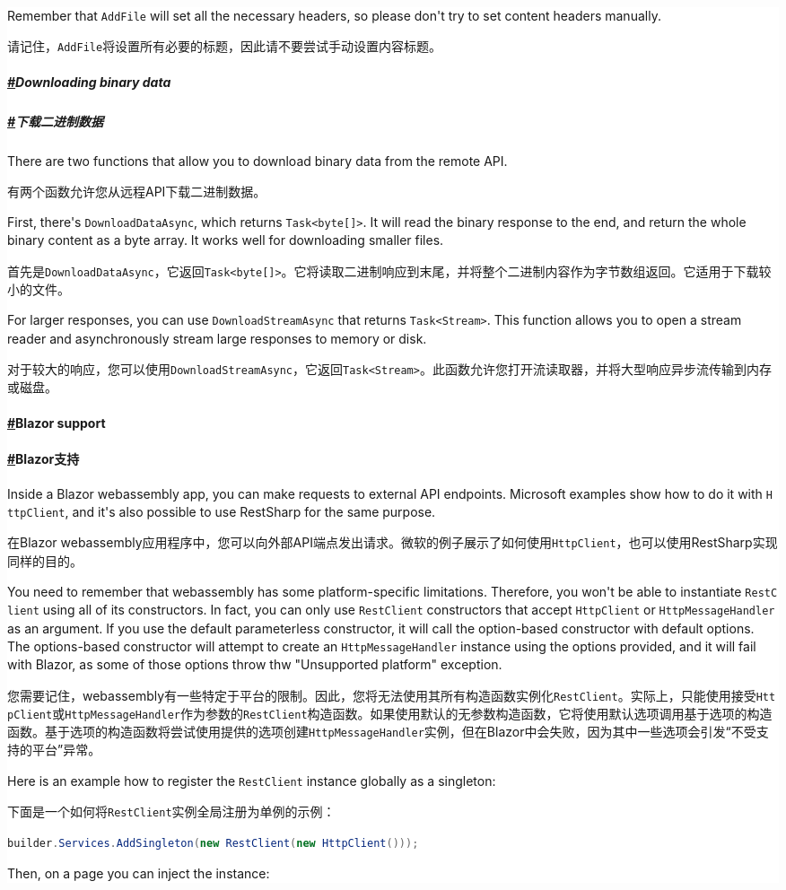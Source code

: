 Remember that `AddFile` will set all the necessary headers, so please don't try to set content headers manually.

请记住，`AddFile`将设置所有必要的标题，因此请不要尝试手动设置内容标题。

##### [#](https://restsharp.dev/usage.html#downloading-binary-data)Downloading binary data

##### [#](https://restsharp.dev/usage.html#downloading-binary-data)下载二进制数据

There are two functions that allow you to download binary data from the remote API.

有两个函数允许您从远程API下载二进制数据。

First, there's `DownloadDataAsync`, which returns `Task<byte[]>`. It will read the binary response to the end, and return the whole binary content as a byte array. It works well for downloading smaller files.

首先是`DownloadDataAsync`，它返回`Task<byte[]>`。它将读取二进制响应到末尾，并将整个二进制内容作为字节数组返回。它适用于下载较小的文件。

For larger responses, you can use `DownloadStreamAsync` that returns `Task<Stream>`. This function allows you to open a stream reader and asynchronously stream large responses to memory or disk.

对于较大的响应，您可以使用`DownloadStreamAsync`，它返回`Task<Stream>`。此函数允许您打开流读取器，并将大型响应异步流传输到内存或磁盘。

#### [#](https://restsharp.dev/usage.html#blazor-support)Blazor support

#### [#](https://restsharp.dev/usage.html#blazor-support)Blazor支持

Inside a Blazor webassembly app, you can make requests to external API endpoints. Microsoft examples show how to do it with `HttpClient`, and it's also possible to use RestSharp for the same purpose.

在Blazor webassembly应用程序中，您可以向外部API端点发出请求。微软的例子展示了如何使用`HttpClient`，也可以使用RestSharp实现同样的目的。

You need to remember that webassembly has some platform-specific limitations. Therefore, you won't be able to instantiate `RestClient` using all of its constructors. In fact, you can only use `RestClient` constructors that accept `HttpClient` or `HttpMessageHandler` as an argument. If you use the default parameterless constructor, it will call the option-based constructor with default options. The options-based constructor will attempt to create an `HttpMessageHandler` instance using the options provided, and it will fail with Blazor, as some of those options throw thw "Unsupported platform" exception.

您需要记住，webassembly有一些特定于平台的限制。因此，您将无法使用其所有构造函数实例化`RestClient`。实际上，只能使用接受`HttpClient`或`HttpMessageHandler`作为参数的`RestClient`构造函数。如果使用默认的无参数构造函数，它将使用默认选项调用基于选项的构造函数。基于选项的构造函数将尝试使用提供的选项创建`HttpMessageHandler`实例，但在Blazor中会失败，因为其中一些选项会引发“不受支持的平台”异常。

Here is an example how to register the `RestClient` instance globally as a singleton:

下面是一个如何将`RestClient`实例全局注册为单例的示例：

```csharp
builder.Services.AddSingleton(new RestClient(new HttpClient()));
```

Then, on a page you can inject the instance:
